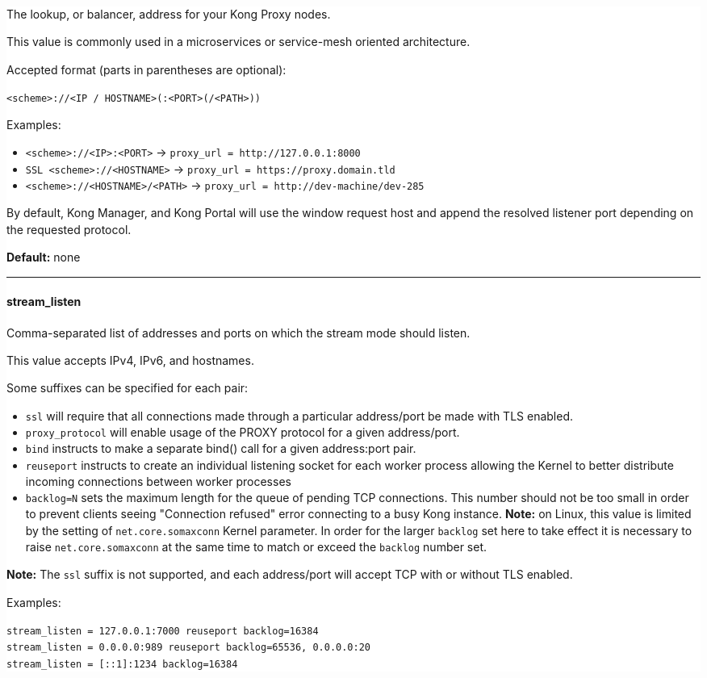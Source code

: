 The lookup, or balancer, address for your Kong Proxy nodes.

This value is commonly used in a microservices or service-mesh oriented
architecture.

Accepted format (parts in parentheses are optional):

`<scheme>://<IP / HOSTNAME>(:<PORT>(/<PATH>))`

Examples:

- `<scheme>://<IP>:<PORT>` -> `proxy_url = http://127.0.0.1:8000`
- `SSL <scheme>://<HOSTNAME>` -> `proxy_url = https://proxy.domain.tld`
- `<scheme>://<HOSTNAME>/<PATH>` -> `proxy_url = http://dev-machine/dev-285`

By default, Kong Manager, and Kong Portal will use the window request host and
append the resolved listener port depending on the requested protocol.

**Default:** none

---

#### stream_listen

Comma-separated list of addresses and ports on which the stream mode should
listen.

This value accepts IPv4, IPv6, and hostnames.

Some suffixes can be specified for each pair:

- `ssl` will require that all connections made through a particular
  address/port be made with TLS enabled.
- `proxy_protocol` will enable usage of the PROXY protocol for a given
  address/port.
- `bind` instructs to make a separate bind() call for a given address:port
  pair.
- `reuseport` instructs to create an individual listening socket for each
  worker process allowing the Kernel to better distribute incoming connections
  between worker processes
- `backlog=N` sets the maximum length for the queue of pending TCP connections.
  This number should not be too small in order to prevent clients seeing
  "Connection refused" error connecting to a busy Kong instance. **Note:** on
  Linux, this value is limited by the setting of `net.core.somaxconn` Kernel
  parameter. In order for the larger `backlog` set here to take effect it is
  necessary to raise `net.core.somaxconn` at the same time to match or exceed
  the `backlog` number set.


**Note:** The `ssl` suffix is not supported, and each address/port will accept
TCP with or without TLS enabled.

Examples:

```
stream_listen = 127.0.0.1:7000 reuseport backlog=16384
stream_listen = 0.0.0.0:989 reuseport backlog=65536, 0.0.0.0:20
stream_listen = [::1]:1234 backlog=16384
```


[Penlight]: http://stevedonovan.github.io/Penlight/api/index.html
[pl.template]: http://stevedonovan.github.io/Penlight/api/libraries/pl.template.html